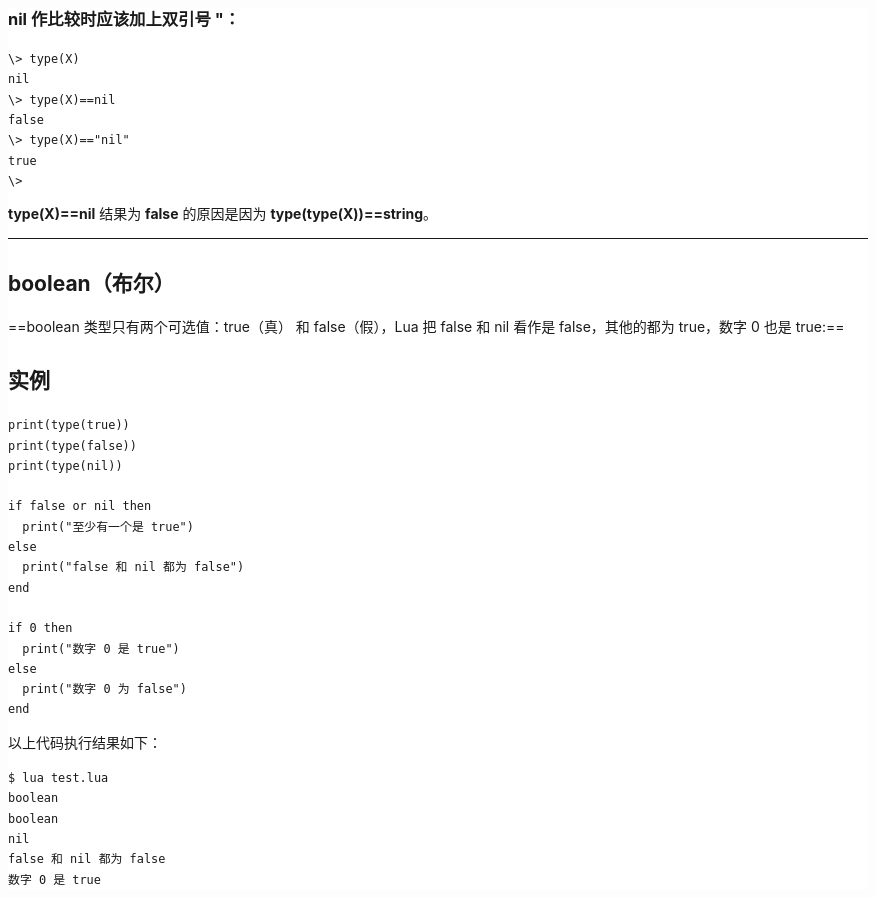### nil 作比较时应该加上双引号 **"**：

```
\> type(X)
nil
\> type(X)==nil
false
\> type(X)=="nil"
true
\>
```



**type(X)==nil** 结果为 **false** 的原因是因为 **type(type(X))==string**。

------

## boolean（布尔）

==boolean 类型只有两个可选值：true（真） 和 false（假），Lua 把 false 和 nil 看作是 false，其他的都为 true，数字 0 也是 true:==

## 实例

```
print(type(true))
print(type(false))
print(type(nil))

if false or nil then
  print("至少有一个是 true")
else
  print("false 和 nil 都为 false")
end

if 0 then
  print("数字 0 是 true")
else
  print("数字 0 为 false")
end
```



以上代码执行结果如下：

```
$ lua test.lua 
boolean
boolean
nil
false 和 nil 都为 false
数字 0 是 true
```
